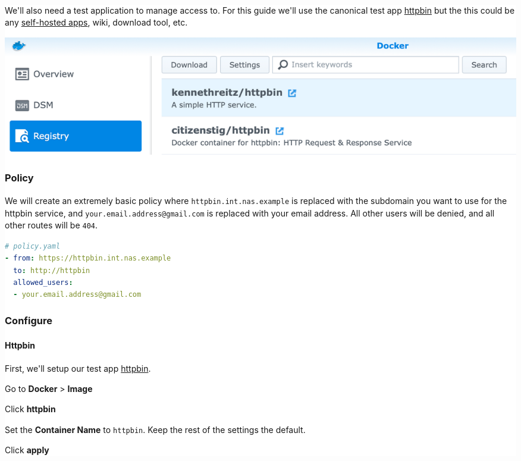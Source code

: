 We'll also need a test application to manage access to. For this guide we'll use the canonical test app [httpbin] but the this could be any [self-hosted apps], wiki, download tool, etc.

![Synology download httpbin docker image](./synology/synology-httpbin.png)

### Policy

We will create an extremely basic policy where `httpbin.int.nas.example` is replaced with the subdomain you want to use for the httpbin service, and `your.email.address@gmail.com` is replaced with your email address. All other users will be denied, and all other routes will be `404`.

```yaml
# policy.yaml
- from: https://httpbin.int.nas.example
  to: http://httpbin
  allowed_users:
  - your.email.address@gmail.com
```

### Configure

#### Httpbin

First, we'll setup our test app [httpbin].

Go to **Docker** > **Image**

Click **httpbin**

Set the **Container Name** to `httpbin`. Keep the rest of the settings the default.

Click **apply**


[certificate documentation]: ../docs/certificates.md
[configuration variable docs]: ../docs/config-reference.html
[diskstation manager]: https://www.synology.com/en-us/dsm
[docker-capable]: https://www.synology.com/en-us/dsm/packages/Docker
[httpbin]: https://httpbin.org
[identity provider]: ../docs/identity-providers.md#google
[letsencrypt]: https://letsencrypt.org/
[nginx]: https://www.nginx.com
[self-hosted apps]: https://github.com/Kickball/awesome-selfhosted